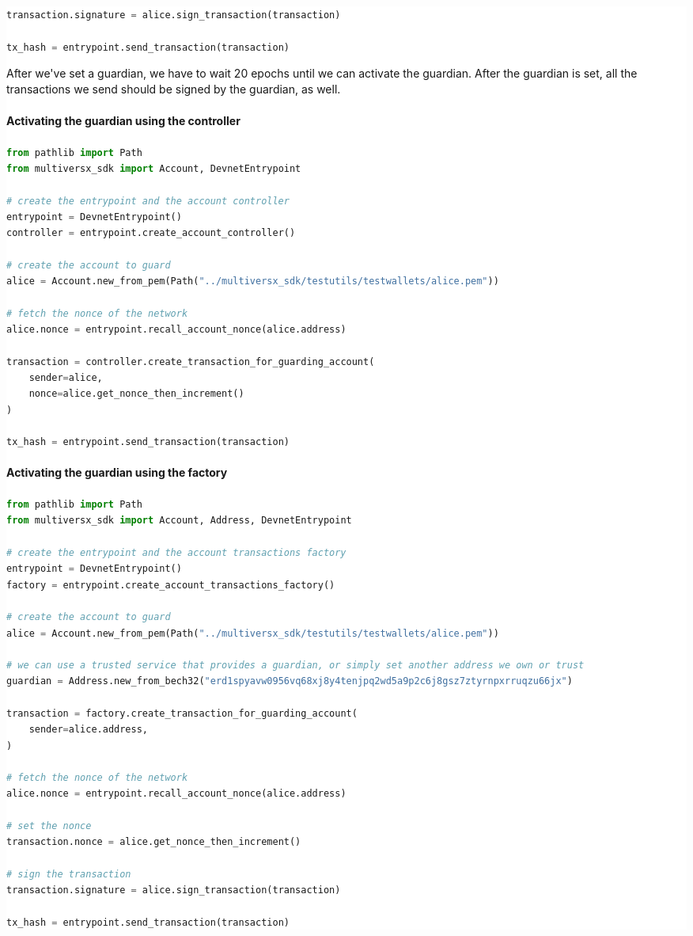 ```py
transaction.signature = alice.sign_transaction(transaction)

tx_hash = entrypoint.send_transaction(transaction)
```

After we've set a guardian, we have to wait 20 epochs until we can activate the guardian. After the guardian is set, all the transactions we send should be signed by the guardian, as well.

#### Activating the guardian using the controller

```py
from pathlib import Path
from multiversx_sdk import Account, DevnetEntrypoint

# create the entrypoint and the account controller
entrypoint = DevnetEntrypoint()
controller = entrypoint.create_account_controller()

# create the account to guard
alice = Account.new_from_pem(Path("../multiversx_sdk/testutils/testwallets/alice.pem"))

# fetch the nonce of the network
alice.nonce = entrypoint.recall_account_nonce(alice.address)

transaction = controller.create_transaction_for_guarding_account(
    sender=alice,
    nonce=alice.get_nonce_then_increment()
)

tx_hash = entrypoint.send_transaction(transaction)
```

#### Activating the guardian using the factory

```py
from pathlib import Path
from multiversx_sdk import Account, Address, DevnetEntrypoint

# create the entrypoint and the account transactions factory
entrypoint = DevnetEntrypoint()
factory = entrypoint.create_account_transactions_factory()

# create the account to guard
alice = Account.new_from_pem(Path("../multiversx_sdk/testutils/testwallets/alice.pem"))

# we can use a trusted service that provides a guardian, or simply set another address we own or trust
guardian = Address.new_from_bech32("erd1spyavw0956vq68xj8y4tenjpq2wd5a9p2c6j8gsz7ztyrnpxrruqzu66jx")

transaction = factory.create_transaction_for_guarding_account(
    sender=alice.address,
)

# fetch the nonce of the network
alice.nonce = entrypoint.recall_account_nonce(alice.address)

# set the nonce
transaction.nonce = alice.get_nonce_then_increment()

# sign the transaction
transaction.signature = alice.sign_transaction(transaction)

tx_hash = entrypoint.send_transaction(transaction)
```
